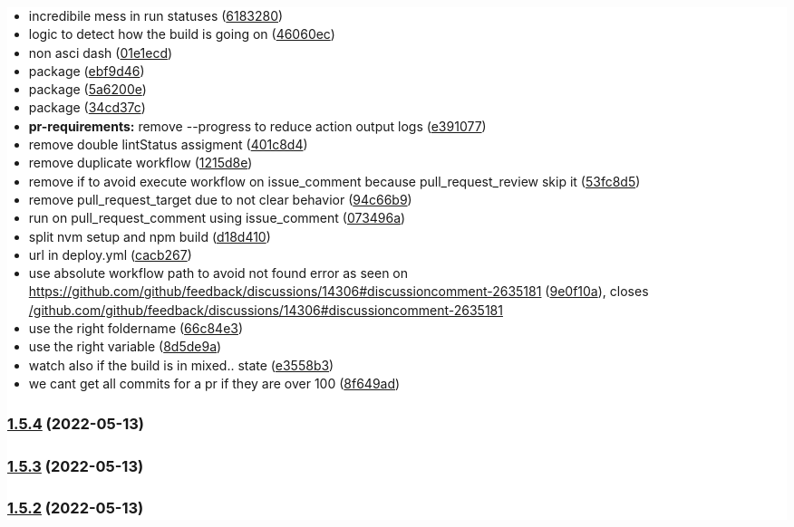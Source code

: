 * incredibile mess in run statuses ([6183280](https://github.com/BassDrake/2021-23.SA.UFS07/commit/6183280fac77670ae21efb86b5210bf643f88442))
* logic to detect how the build is going on ([46060ec](https://github.com/BassDrake/2021-23.SA.UFS07/commit/46060ec0ff936569922519c798f119c728d3eb1d))
* non asci dash ([01e1ecd](https://github.com/BassDrake/2021-23.SA.UFS07/commit/01e1ecd8168029d41c518c4bc41cbae196995bc3))
* package ([ebf9d46](https://github.com/BassDrake/2021-23.SA.UFS07/commit/ebf9d46c2352f2e1c8b4050a05eab64c188b1eb7))
* package ([5a6200e](https://github.com/BassDrake/2021-23.SA.UFS07/commit/5a6200e95f2383096a0a5749a1214a4f816c75f6))
* package ([34cd37c](https://github.com/BassDrake/2021-23.SA.UFS07/commit/34cd37c10a12b65a1f09d9abcc1d8eee00bd7fd4))
* **pr-requirements:** remove --progress to reduce action output logs ([e391077](https://github.com/BassDrake/2021-23.SA.UFS07/commit/e391077817b7733c95a8be233f961cc03b3c9506))
* remove double lintStatus assigment ([401c8d4](https://github.com/BassDrake/2021-23.SA.UFS07/commit/401c8d4bd4cdedd50a7979155dbae73f23b0344f))
* remove duplicate workflow ([1215d8e](https://github.com/BassDrake/2021-23.SA.UFS07/commit/1215d8e65801063e24a9929cfcf9396f00b72a7c))
* remove if to avoid execute workflow on issue_comment because pull_request_review skip it ([53fc8d5](https://github.com/BassDrake/2021-23.SA.UFS07/commit/53fc8d5d8b3f95e5d8524793606597af41fd5cd8))
* remove pull_request_target due to not clear behavior ([94c66b9](https://github.com/BassDrake/2021-23.SA.UFS07/commit/94c66b9dadb194ca76cf7c6db1a739c361389d4e))
* run on pull_request_comment using issue_comment ([073496a](https://github.com/BassDrake/2021-23.SA.UFS07/commit/073496af8013c670a5f29036e1793ab76537daa9))
* split nvm setup and npm build ([d18d410](https://github.com/BassDrake/2021-23.SA.UFS07/commit/d18d410b82306c5c9fe33daac4ee92de8be3e3f5))
* url in deploy.yml ([cacb267](https://github.com/BassDrake/2021-23.SA.UFS07/commit/cacb267341960523d1ae6d9b85d309078e33e3df))
* use absolute workflow path to avoid not found error as seen on https://github.com/github/feedback/discussions/14306#discussioncomment-2635181 ([9e0f10a](https://github.com/BassDrake/2021-23.SA.UFS07/commit/9e0f10a9d98647dcb3784b8b95d8d9666b40c604)), closes [/github.com/github/feedback/discussions/14306#discussioncomment-2635181](https://github.com/BassDrake//github.com/github/feedback/discussions/14306/issues/discussioncomment-2635181)
* use the right foldername ([66c84e3](https://github.com/BassDrake/2021-23.SA.UFS07/commit/66c84e31c1e005d787e8f3d4ecddcf3167d7dd6b))
* use the right variable ([8d5de9a](https://github.com/BassDrake/2021-23.SA.UFS07/commit/8d5de9ad46bda15c25e7ce01eb726df1f5a27a67))
* watch also if the build is in mixed.. state ([e3558b3](https://github.com/BassDrake/2021-23.SA.UFS07/commit/e3558b308e6404f96879d7d8f34222d8e545593e))
* we cant get all commits for a pr if they are over 100 ([8f649ad](https://github.com/BassDrake/2021-23.SA.UFS07/commit/8f649ad7d8a7613cbffe90edf4675e9b140304bc))

### [1.5.4](https://github.com/aaglietti-itsrizzoli/2021-23.SA.UFS07/compare/v1.5.3...v1.5.4) (2022-05-13)

### [1.5.3](https://github.com/aaglietti-itsrizzoli/2021-23.SA.UFS07/compare/v1.5.2...v1.5.3) (2022-05-13)

### [1.5.2](https://github.com/aaglietti-itsrizzoli/2021-23.SA.UFS07/compare/v1.5.1...v1.5.2) (2022-05-13)
